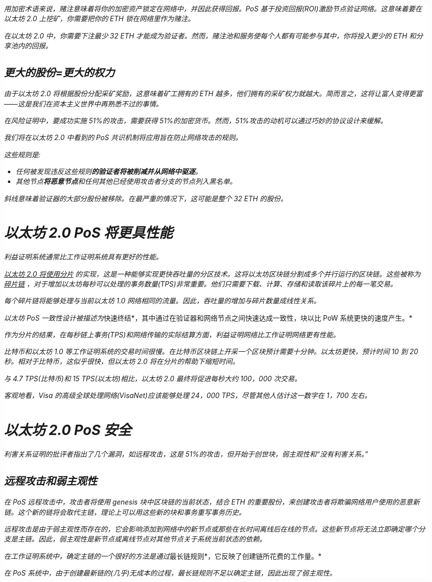 *用加密术语来说，赌注意味着将你的加密资产锁定在网络中，并因此获得回报。PoS 基于投资回报(ROI)激励节点验证网络。这意味着要在以太坊 2.0 上挖矿，你需要把你的 ETH 锁在网络里作为赌注。*

*在以太坊 2.0 中，你需要下注最少 32 ETH 才能成为验证者。然而，赌注池和服务使每个人都有可能参与其中，你将投入更少的 ETH 和分享池内的回报。*

## *更大的股份=更大的权力*

*由于以太坊 2.0 将根据股份分配采矿奖励，这意味着矿工拥有的 ETH 越多，他们拥有的采矿权力就越大。简而言之，这将让富人变得更富——这是我们在资本主义世界中再熟悉不过的事情。*

*在风险证明中，要成功实施 51%的攻击，需要获得 51%的加密货币。然而，51%攻击的动机可以通过巧妙的协议设计来缓解。*

*我们将在以太坊 2.0 中看到的 PoS 共识机制将应用旨在防止网络攻击的规则。*

*这些规则是:*

*   *任何被发现违反这些规则**的验证者将被削减并从网络中驱逐**。*
*   *其他节点**将恶意节点**和任何其他已经使用攻击者分支的节点列入黑名单。*

*斜线意味着验证器的大部分股份被移除。在最严重的情况下，这可能是整个 32 ETH 的股份。*

# *以太坊 2.0 PoS 将更具性能*

*利益证明系统通常比工作证明系统具有更好的性能。*

*[以太坊 2.0 将使用*分片*](https://cointelegraph.com/news/vitalik-buterin-proof-of-stake-sharding-to-make-blockchains-1-000x-more-efficient) 的实现，这是一种能够实现更快吞吐量的分区技术。这将以太坊区块链分割成多个并行运行的区块链。这些被称为 [*碎片链*](https://ethereum.org/en/eth2/#shard-chains) ，对于增加以太坊每秒可以处理的事务数量(TPS)非常重要。他们只需要下载、计算、存储和读取该碎片上的每一笔交易。*

*每个碎片链将能够处理与当前以太坊 1.0 网络相同的流量。因此，吞吐量的增加与碎片数量成线性关系。*

*以太坊 PoS 一致性设计被描述为*快速终结*，其中通过在验证器和网络节点之间快速达成一致性，块以比 PoW 系统更快的速度产生。*

*作为分片的结果，在每秒链上事务(TPS)和网络传输的实际结算方面，利益证明网络比工作证明网络更有性能。*

*比特币和以太坊 1.0 等工作证明系统的交易时间很慢。在比特币区块链上开采一个区块预计需要十分钟。以太坊更快，预计时间 10 到 20 秒。相对于比特币，这似乎很快，但以太坊 2.0 将在分片的帮助下缩短时间。*

*与 4.7 TPS(比特币)和 15 TPS(以太坊)相比，以太坊 2.0 最终将促进每秒大约 100，000 次交易。*

*客观地看，Visa 的高级全球处理网络(VisaNet)应该能够处理 24，000 TPS，尽管其他人估计这一数字在 1，700 左右。*

# *以太坊 2.0 PoS 安全*

*利害关系证明的批评者指出了几个漏洞，如远程攻击，这是 51%的攻击，但开始于创世块，弱主观性和“没有利害关系。”*

## *远程攻击和弱主观性*

*在 PoS 远程攻击中，攻击者将使用 genesis 块中区块链的当前状态，结合 ETH 的重要股份，来创建攻击者将欺骗网络用户使用的恶意新链。这个新的链将会取代主链，理论上可以用这些新的块和事务重写事务历史。*

*远程攻击是由于弱主观性而存在的，它会影响添加到网络中的新节点或那些在长时间离线后在线的节点。这些新节点将无法立即确定哪个分支是主链。因此，弱主观性是新节点或离线节点对其他节点关于系统当前状态的依赖。*

*在工作证明系统中，确定主链的一个很好的方法是通过*最长链规则*，它反映了创建链所花费的工作量。*

*在 PoS 系统中，由于创建最新链的(几乎)无成本的过程，最长链规则不足以确定主链，因此出现了弱主观性。*
